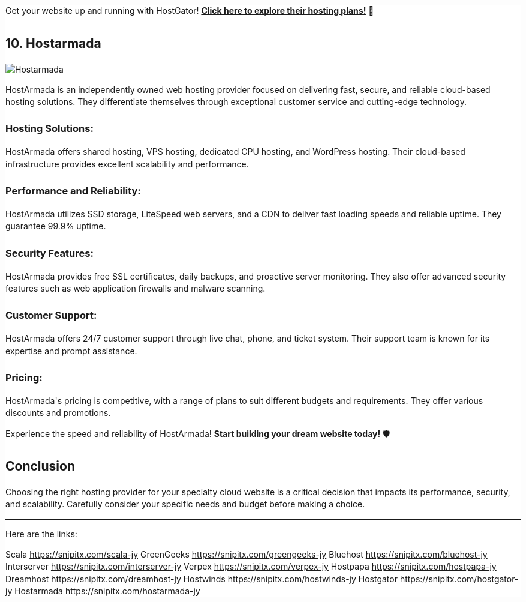 Get your website up and running with HostGator! **[Click here to explore their hosting plans!](https://snipitx.com/hostgator-jy)** 🐊

## 10. Hostarmada

![Hostarmada](https://i.imgur.com/KFbdf3o.jpeg "Hostarmada Hosting")

HostArmada is an independently owned web hosting provider focused on delivering fast, secure, and reliable cloud-based hosting solutions. They differentiate themselves through exceptional customer service and cutting-edge technology.

### Hosting Solutions:
HostArmada offers shared hosting, VPS hosting, dedicated CPU hosting, and WordPress hosting. Their cloud-based infrastructure provides excellent scalability and performance.

### Performance and Reliability:
HostArmada utilizes SSD storage, LiteSpeed web servers, and a CDN to deliver fast loading speeds and reliable uptime. They guarantee 99.9% uptime.

### Security Features:
HostArmada provides free SSL certificates, daily backups, and proactive server monitoring. They also offer advanced security features such as web application firewalls and malware scanning.

### Customer Support:
HostArmada offers 24/7 customer support through live chat, phone, and ticket system. Their support team is known for its expertise and prompt assistance.

### Pricing:
HostArmada's pricing is competitive, with a range of plans to suit different budgets and requirements. They offer various discounts and promotions.

Experience the speed and reliability of HostArmada! **[Start building your dream website today!](https://snipitx.com/hostarmada-jy)** 🛡️

## Conclusion
Choosing the right hosting provider for your specialty cloud website is a critical decision that impacts its performance, security, and scalability. Carefully consider your specific needs and budget before making a choice.

-----------------------------------

Here are the links:

Scala https://snipitx.com/scala-jy
GreenGeeks https://snipitx.com/greengeeks-jy
Bluehost https://snipitx.com/bluehost-jy
Interserver https://snipitx.com/interserver-jy
Verpex https://snipitx.com/verpex-jy
Hostpapa https://snipitx.com/hostpapa-jy
Dreamhost https://snipitx.com/dreamhost-jy
Hostwinds https://snipitx.com/hostwinds-jy
Hostgator https://snipitx.com/hostgator-jy
Hostarmada https://snipitx.com/hostarmada-jy
